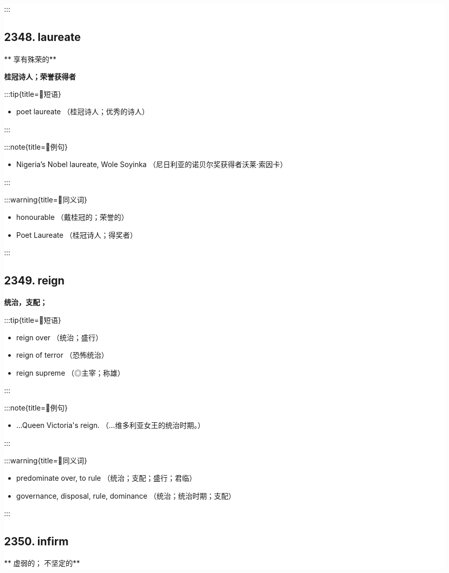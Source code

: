 :::


## 2348. laureate

** 享有殊荣的**

**桂冠诗人；荣誉获得者**

:::tip{title=🤩短语}

- poet laureate （桂冠诗人；优秀的诗人）

:::

:::note{title=🎤例句}

- Nigeria’s Nobel laureate, Wole Soyinka （尼日利亚的诺贝尔奖获得者沃莱·索因卡）

:::

:::warning{title=🤔同义词}

- honourable （戴桂冠的；荣誉的）

- Poet Laureate （桂冠诗人；得奖者）

:::


## 2349. reign

**统治，支配；**

:::tip{title=🤩短语}

- reign over （统治；盛行）

- reign of terror （恐怖统治）

- reign supreme （◎主宰；称雄）

:::

:::note{title=🎤例句}

- ...Queen Victoria's reign. （…维多利亚女王的统治时期。）

:::

:::warning{title=🤔同义词}

- predominate over, to rule （统治；支配；盛行；君临）

- governance, disposal, rule, dominance （统治；统治时期；支配）

:::


## 2350. infirm

** 虚弱的； 不坚定的**
